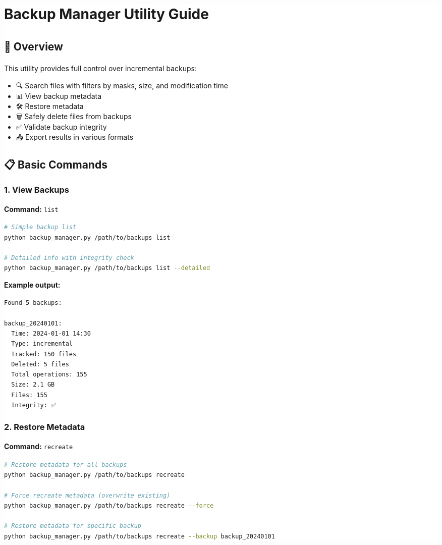 # Backup Manager Utility Guide

## 🚀 Overview

This utility provides full control over incremental backups:

- 🔍 Search files with filters by masks, size, and modification time
- 📊 View backup metadata
- 🛠️ Restore metadata
- 🗑️ Safely delete files from backups
- ✅ Validate backup integrity
- 📤 Export results in various formats

## 📋 Basic Commands

### 1. View Backups

**Command:** `list`

```bash
# Simple backup list
python backup_manager.py /path/to/backups list

# Detailed info with integrity check
python backup_manager.py /path/to/backups list --detailed
```

**Example output:**

```
Found 5 backups:

backup_20240101:
  Time: 2024-01-01 14:30
  Type: incremental
  Tracked: 150 files
  Deleted: 5 files
  Total operations: 155
  Size: 2.1 GB
  Files: 155
  Integrity: ✅
```

### 2. Restore Metadata

**Command:** `recreate`

```bash
# Restore metadata for all backups
python backup_manager.py /path/to/backups recreate

# Force recreate metadata (overwrite existing)
python backup_manager.py /path/to/backups recreate --force

# Restore metadata for specific backup
python backup_manager.py /path/to/backups recreate --backup backup_20240101
```
